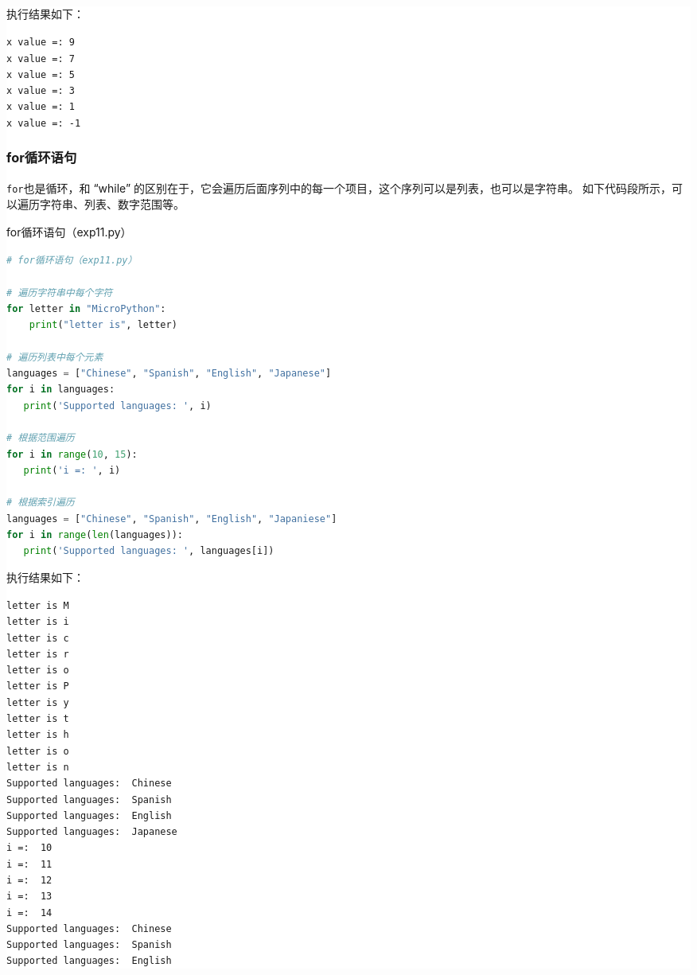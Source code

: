 执行结果如下：

```shell
x value =: 9
x value =: 7
x value =: 5
x value =: 3
x value =: 1
x value =: -1
```

### for循环语句

`for`也是循环，和 “while” 的区别在于，它会遍历后面序列中的每一个项目，这个序列可以是列表，也可以是字符串。
如下代码段所示，可以遍历字符串、列表、数字范围等。

for循环语句（exp11.py）

```python
# for循环语句（exp11.py）

# 遍历字符串中每个字符
for letter in "MicroPython":
    print("letter is", letter)

# 遍历列表中每个元素
languages = ["Chinese", "Spanish", "English", "Japanese"]
for i in languages:        
   print('Supported languages: ', i)

# 根据范围遍历
for i in range(10, 15):        
   print('i =: ', i)

# 根据索引遍历
languages = ["Chinese", "Spanish", "English", "Japaniese"]
for i in range(len(languages)):        
   print('Supported languages: ', languages[i])

```

执行结果如下：

```shell
letter is M
letter is i
letter is c
letter is r
letter is o
letter is P
letter is y
letter is t
letter is h
letter is o
letter is n
Supported languages:  Chinese
Supported languages:  Spanish
Supported languages:  English
Supported languages:  Japanese
i =:  10
i =:  11
i =:  12
i =:  13
i =:  14
Supported languages:  Chinese
Supported languages:  Spanish
Supported languages:  English
```